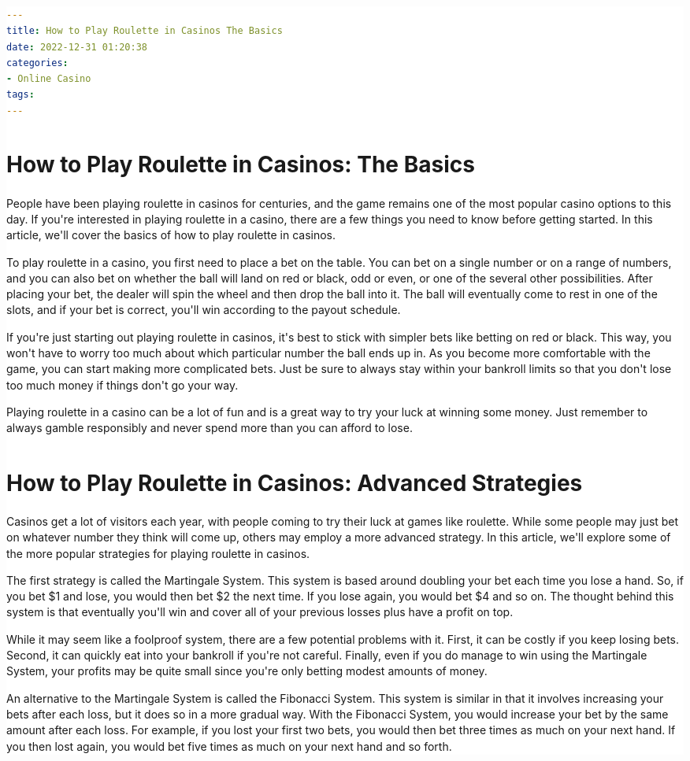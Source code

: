 ```yaml
---
title: How to Play Roulette in Casinos The Basics 
date: 2022-12-31 01:20:38
categories:
- Online Casino
tags:
---
```



#  How to Play Roulette in Casinos: The Basics 

People have been playing roulette in casinos for centuries, and the game remains one of the most popular casino options to this day. If you're interested in playing roulette in a casino, there are a few things you need to know before getting started. In this article, we'll cover the basics of how to play roulette in casinos.

To play roulette in a casino, you first need to place a bet on the table. You can bet on a single number or on a range of numbers, and you can also bet on whether the ball will land on red or black, odd or even, or one of the several other possibilities. After placing your bet, the dealer will spin the wheel and then drop the ball into it. The ball will eventually come to rest in one of the slots, and if your bet is correct, you'll win according to the payout schedule.

If you're just starting out playing roulette in casinos, it's best to stick with simpler bets like betting on red or black. This way, you won't have to worry too much about which particular number the ball ends up in. As you become more comfortable with the game, you can start making more complicated bets. Just be sure to always stay within your bankroll limits so that you don't lose too much money if things don't go your way.

Playing roulette in a casino can be a lot of fun and is a great way to try your luck at winning some money. Just remember to always gamble responsibly and never spend more than you can afford to lose.

#  How to Play Roulette in Casinos: Advanced Strategies 

Casinos get a lot of visitors each year, with people coming to try their luck at games like roulette. While some people may just bet on whatever number they think will come up, others may employ a more advanced strategy. In this article, we'll explore some of the more popular strategies for playing roulette in casinos.

The first strategy is called the Martingale System. This system is based around doubling your bet each time you lose a hand. So, if you bet $1 and lose, you would then bet $2 the next time. If you lose again, you would bet $4 and so on. The thought behind this system is that eventually you'll win and cover all of your previous losses plus have a profit on top.

While it may seem like a foolproof system, there are a few potential problems with it. First, it can be costly if you keep losing bets. Second, it can quickly eat into your bankroll if you're not careful. Finally, even if you do manage to win using the Martingale System, your profits may be quite small since you're only betting modest amounts of money.

An alternative to the Martingale System is called the Fibonacci System. This system is similar in that it involves increasing your bets after each loss, but it does so in a more gradual way. With the Fibonacci System, you would increase your bet by the same amount after each loss. For example, if you lost your first two bets, you would then bet three times as much on your next hand. If you then lost again, you would bet five times as much on your next hand and so forth.
